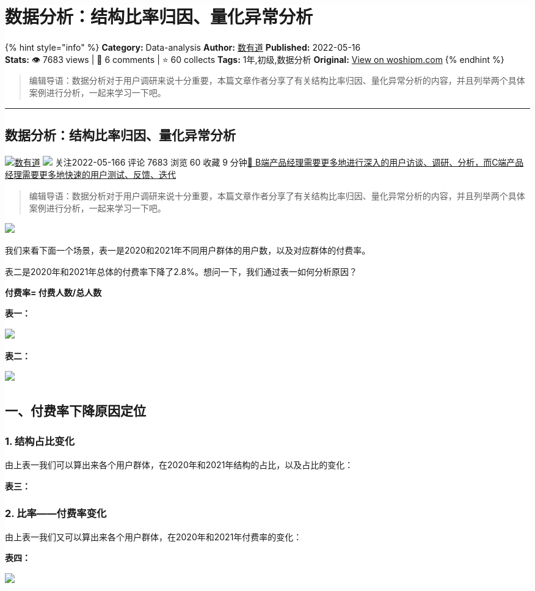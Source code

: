 # 数据分析：结构比率归因、量化异常分析
{% hint style="info" %}
**Category:** Data-analysis
**Author:** [数有道](https://www.woshipm.com/u/774371)
**Published:** 2022-05-16  
**Stats:** 👁️ 7683 views | 💬 6 comments | ⭐ 60 collects
**Tags:** 1年,初级,数据分析
**Original:** [View on woshipm.com](https://www.woshipm.com/data-analysis/5132408.html)
{% endhint %}
> 编辑导语：数据分析对于用户调研来说十分重要，本篇文章作者分享了有关结构比率归因、量化异常分析的内容，并且列举两个具体案例进行分析，一起来学习一下吧。

---

## 数据分析：结构比率归因、量化异常分析

[![](https://image.woshipm.com/wp-files/2022/05/1XZPIa108xSPw844lgA0.jpg!/both/72x72)](https://www.woshipm.com/u/774371)[数有道](https://www.woshipm.com/u/774371) ![](https://static.woshipm.com/tag/1101_1@2x.png) 关注2022-05-166 评论 7683 浏览 60 收藏 9 分钟[🔗 B端产品经理需要更多地进行深入的用户访谈、调研、分析，而C端产品经理需要更多地快速的用户测试、反馈、迭代](https://ke.qidianla.com/courses/bcpm)

> 编辑导语：数据分析对于用户调研来说十分重要，本篇文章作者分享了有关结构比率归因、量化异常分析的内容，并且列举两个具体案例进行分析，一起来学习一下吧。

![](https://image.woshipm.com/wp-files/2022/05/oAhAGhGkMkSsZLQQ4nj7.jpg)

我们来看下面一个场景，表一是2020和2021年不同用户群体的用户数，以及对应群体的付费率。

表二是2020年和2021年总体的付费率下降了2.8%。想问一下，我们通过表一如何分析原因？

**付费率= 付费人数/总人数**

**表一：**

![](https://image.woshipm.com/wp-files/2022/05/Tt0fpBduw8eJViMyeCZi.png)

**表二：**

![](https://image.woshipm.com/wp-files/2022/05/sn7nfyP7sipelgep2rjC.png)

## 一、付费率下降原因定位

### 1\. 结构占比变化

由上表一我们可以算出来各个用户群体，在2020年和2021年结构的占比，以及占比的变化：

**表三：**

### 2\. 比率——付费率变化

由上表一我们又可以算出来各个用户群体，在2020年和2021年付费率的变化：

**表四：**

![](https://image.woshipm.com/wp-files/2022/05/cEF5e3HsS9JaHWycwc1T.png)
